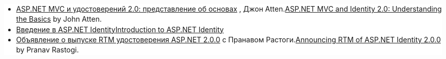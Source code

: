 - <span data-ttu-id="eb91f-262">[ASP.NET MVC и удостоверений 2.0: представление об основах](http://typecastexception.com/post/2014/04/20/ASPNET-MVC-and-Identity-20-Understanding-the-Basics.aspx) , Джон Atten.</span><span class="sxs-lookup"><span data-stu-id="eb91f-262">[ASP.NET MVC and Identity 2.0: Understanding the Basics](http://typecastexception.com/post/2014/04/20/ASPNET-MVC-and-Identity-20-Understanding-the-Basics.aspx) by John Atten.</span></span>
- [<span data-ttu-id="eb91f-263">Введение в ASP.NET Identity</span><span class="sxs-lookup"><span data-stu-id="eb91f-263">Introduction to ASP.NET Identity</span></span>](../getting-started/introduction-to-aspnet-identity.md)
- <span data-ttu-id="eb91f-264">[Объявление о выпуске RTM удостоверения ASP.NET 2.0.0](https://blogs.msdn.com/b/webdev/archive/2014/03/20/test-announcing-rtm-of-asp-net-identity-2-0-0.aspx) с Пранавом Растоги.</span><span class="sxs-lookup"><span data-stu-id="eb91f-264">[Announcing RTM of ASP.NET Identity 2.0.0](https://blogs.msdn.com/b/webdev/archive/2014/03/20/test-announcing-rtm-of-asp-net-identity-2-0-0.aspx) by Pranav Rastogi.</span></span>
